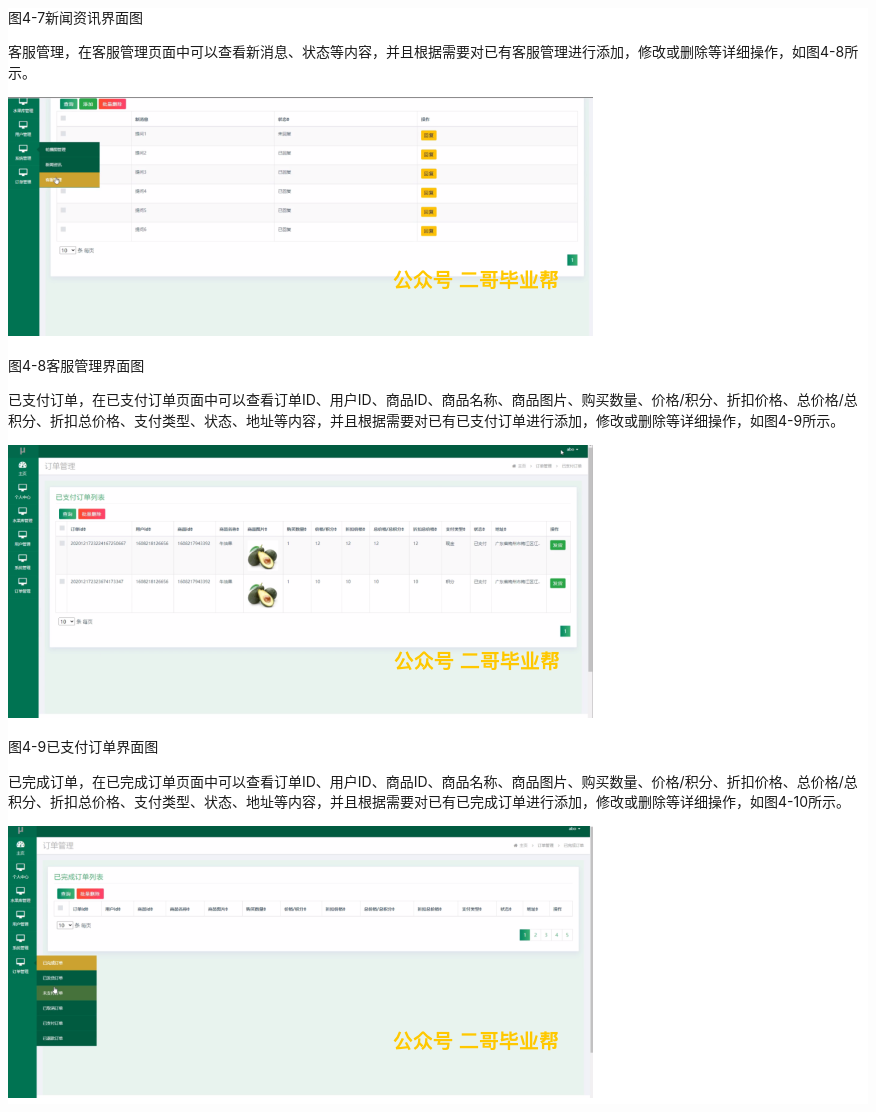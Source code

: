 图4-7新闻资讯界面图

客服管理，在客服管理页面中可以查看新消息、状态等内容，并且根据需要对已有客服管理进行添加，修改或删除等详细操作，如图4-8所示。

![](/md/blog.018.png)

图4-8客服管理界面图

已支付订单，在已支付订单页面中可以查看订单ID、用户ID、商品ID、商品名称、商品图片、购买数量、价格/积分、折扣价格、总价格/总积分、折扣总价格、支付类型、状态、地址等内容，并且根据需要对已有已支付订单进行添加，修改或删除等详细操作，如图4-9所示。

![](/md/blog.019.png)

图4-9已支付订单界面图

已完成订单，在已完成订单页面中可以查看订单ID、用户ID、商品ID、商品名称、商品图片、购买数量、价格/积分、折扣价格、总价格/总积分、折扣总价格、支付类型、状态、地址等内容，并且根据需要对已有已完成订单进行添加，修改或删除等详细操作，如图4-10所示。

![](/md/blog.020.png)
